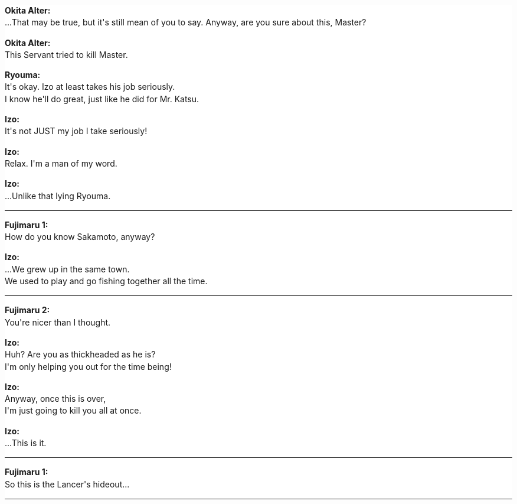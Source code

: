    
**Okita Alter:**   
...That may be true, but it's still mean of you to say. Anyway, are you sure about this, Master?  
  
   
**Okita Alter:**   
This Servant tried to kill Master.  
  
   
**Ryouma:**   
It's okay. Izo at least takes his job seriously.  
I know he'll do great, just like he did for Mr. Katsu.  
  
   
**Izo:**   
It's not JUST my job I take seriously!  
  
   
**Izo:**   
Relax. I'm a man of my word.  
  
   
**Izo:**   
...Unlike that lying Ryouma.  
  
   
---  
  
**Fujimaru 1:**   
How do you know Sakamoto, anyway?  
   
**Izo:**   
...We grew up in the same town.  
We used to play and go fishing together all the time.  
  
   
  
---  
  
**Fujimaru 2:**   
You're nicer than I thought.  
   
**Izo:**   
Huh? Are you as thickheaded as he is?  
I'm only helping you out for the time being!  
  
   
  
   
**Izo:**   
Anyway, once this is over,  
I'm just going to kill you all at once.  
  
   
**Izo:**   
...This is it.  
  
   
---  
  
**Fujimaru 1:**   
So this is the Lancer's hideout...  
  
---  
  